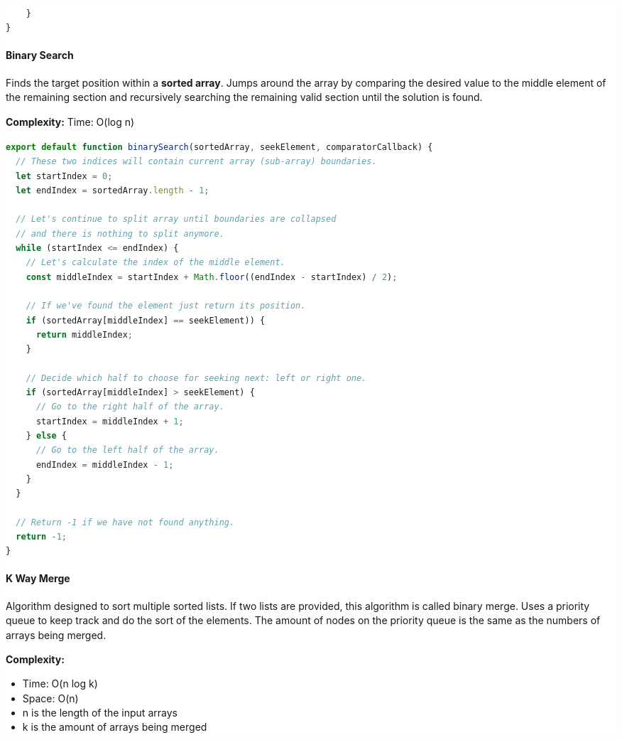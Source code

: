 ```js
    }
}
```

#### Binary Search

Finds the target position within a **sorted array**. Jumps around the array by comparing the desired value to the middle element of the remaining section and recursively searching the remaining valid section until the solution is found.

**Complexity:** Time: O(log n)

```js
export default function binarySearch(sortedArray, seekElement, comparatorCallback) {
  // These two indices will contain current array (sub-array) boundaries.
  let startIndex = 0;
  let endIndex = sortedArray.length - 1;

  // Let's continue to split array until boundaries are collapsed
  // and there is nothing to split anymore.
  while (startIndex <= endIndex) {
    // Let's calculate the index of the middle element.
    const middleIndex = startIndex + Math.floor((endIndex - startIndex) / 2);

    // If we've found the element just return its position.
    if (sortedArray[middleIndex] == seekElement)) {
      return middleIndex;
    }

    // Decide which half to choose for seeking next: left or right one.
    if (sortedArray[middleIndex] > seekElement) {
      // Go to the right half of the array.
      startIndex = middleIndex + 1;
    } else {
      // Go to the left half of the array.
      endIndex = middleIndex - 1;
    }
  }

  // Return -1 if we have not found anything.
  return -1;
}
```

#### K Way Merge

Algorithm designed to sort multiple sorted lists. If two lists are provided, this algorithm is called binary merge. Uses a priority queue to keep track and do the sort of the elements. The amount of nodes on the priority queue is the same as the numbers of arrays being merged.

**Complexity:**

* Time: O(n log k)
* Space: O(n)
* n is the length of the input arrays
* k is the amount of arrays being merged
